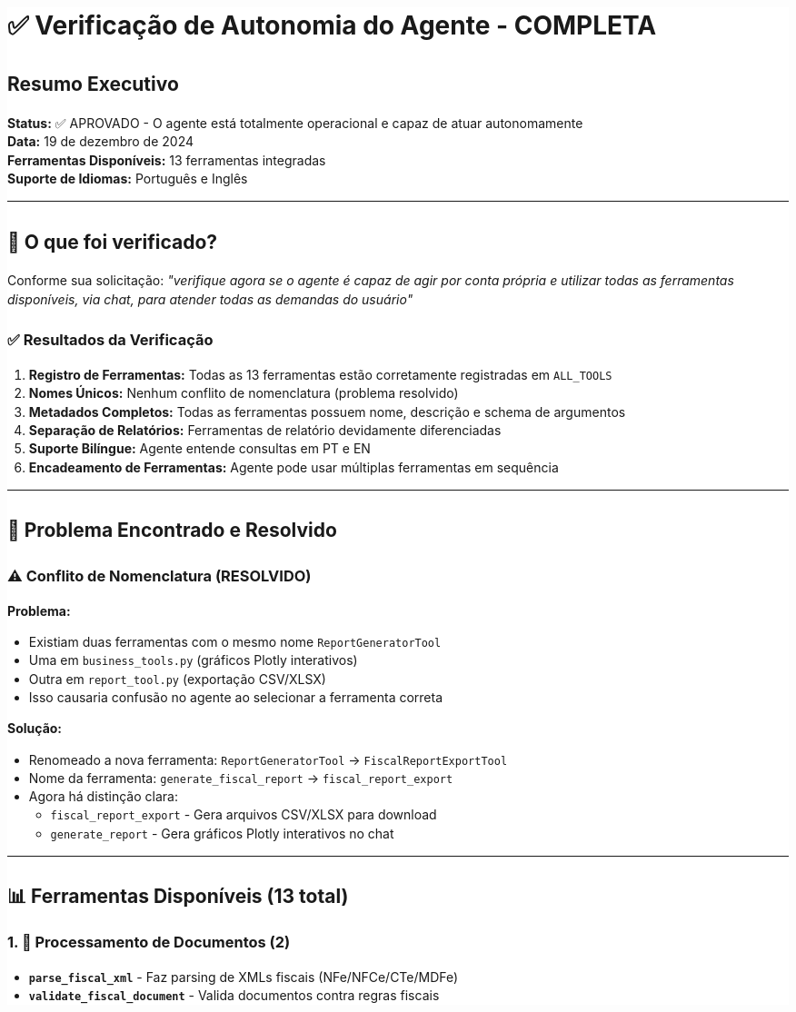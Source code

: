 # ✅ Verificação de Autonomia do Agente - COMPLETA

## Resumo Executivo

**Status:** ✅ APROVADO - O agente está totalmente operacional e capaz de atuar autonomamente  
**Data:** 19 de dezembro de 2024  
**Ferramentas Disponíveis:** 13 ferramentas integradas  
**Suporte de Idiomas:** Português e Inglês

---

## 🎯 O que foi verificado?

Conforme sua solicitação: *"verifique agora se o agente é capaz de agir por conta própria e utilizar todas as ferramentas disponíveis, via chat, para atender todas as demandas do usuário"*

### ✅ Resultados da Verificação

1. **Registro de Ferramentas:** Todas as 13 ferramentas estão corretamente registradas em `ALL_TOOLS`
2. **Nomes Únicos:** Nenhum conflito de nomenclatura (problema resolvido)
3. **Metadados Completos:** Todas as ferramentas possuem nome, descrição e schema de argumentos
4. **Separação de Relatórios:** Ferramentas de relatório devidamente diferenciadas
5. **Suporte Bilíngue:** Agente entende consultas em PT e EN
6. **Encadeamento de Ferramentas:** Agente pode usar múltiplas ferramentas em sequência

---

## 🔧 Problema Encontrado e Resolvido

### ⚠️ Conflito de Nomenclatura (RESOLVIDO)

**Problema:**
- Existiam duas ferramentas com o mesmo nome `ReportGeneratorTool`
- Uma em `business_tools.py` (gráficos Plotly interativos)
- Outra em `report_tool.py` (exportação CSV/XLSX)
- Isso causaria confusão no agente ao selecionar a ferramenta correta

**Solução:**
- Renomeado a nova ferramenta: `ReportGeneratorTool` → `FiscalReportExportTool`
- Nome da ferramenta: `generate_fiscal_report` → `fiscal_report_export`
- Agora há distinção clara:
  - `fiscal_report_export` - Gera arquivos CSV/XLSX para download
  - `generate_report` - Gera gráficos Plotly interativos no chat

---

## 📊 Ferramentas Disponíveis (13 total)

### 1. 📄 Processamento de Documentos (2)
- **`parse_fiscal_xml`** - Faz parsing de XMLs fiscais (NFe/NFCe/CTe/MDFe)
- **`validate_fiscal_document`** - Valida documentos contra regras fiscais
